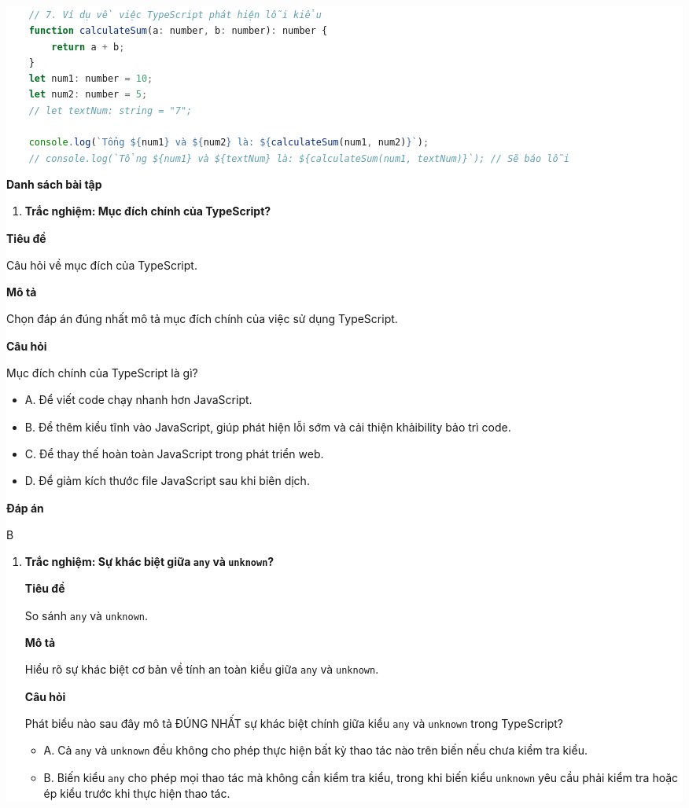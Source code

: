 ```js 
    // 7. Ví dụ về việc TypeScript phát hiện lỗi kiểu
    function calculateSum(a: number, b: number): number {
        return a + b;
    }
    let num1: number = 10;
    let num2: number = 5;
    // let textNum: string = "7";
    
    console.log(`Tổng ${num1} và ${num2} là: ${calculateSum(num1, num2)}`);
    // console.log(`Tổng ${num1} và ${textNum} là: ${calculateSum(num1, textNum)}`); // Sẽ báo lỗi
```

**Danh sách bài tập**

1.  **Trắc nghiệm: Mục đích chính của TypeScript?**
    

**Tiêu đề**

Câu hỏi về mục đích của TypeScript.

**Mô tả**

Chọn đáp án đúng nhất mô tả mục đích chính của việc sử dụng TypeScript.

**Câu hỏi**

Mục đích chính của TypeScript là gì?

*   A. Để viết code chạy nhanh hơn JavaScript.
    
*   B. Để thêm kiểu tĩnh vào JavaScript, giúp phát hiện lỗi sớm và cải thiện khảibility bảo trì code.
    
*   C. Để thay thế hoàn toàn JavaScript trong phát triển web.
    
*   D. Để giảm kích thước file JavaScript sau khi biên dịch.
    

**Đáp án**

B

1.  **Trắc nghiệm: Sự khác biệt giữa `any` và `unknown`?**
    
    **Tiêu đề**
    
    So sánh `any` và `unknown`.
    
    **Mô tả**
    
    Hiểu rõ sự khác biệt cơ bản về tính an toàn kiểu giữa `any` và `unknown`.
    
    **Câu hỏi**
    
    Phát biểu nào sau đây mô tả ĐÚNG NHẤT sự khác biệt chính giữa kiểu `any` và `unknown` trong TypeScript?
    
    *   A. Cả `any` và `unknown` đều không cho phép thực hiện bất kỳ thao tác nào trên biến nếu chưa kiểm tra kiểu.
        
    *   B. Biến kiểu `any` cho phép mọi thao tác mà không cần kiểm tra kiểu, trong khi biến kiểu `unknown` yêu cầu phải kiểm tra hoặc ép kiểu trước khi thực hiện thao tác.
        